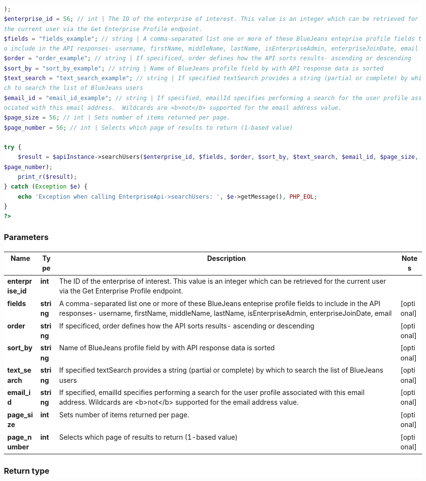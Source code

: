 ```php
);
$enterprise_id = 56; // int | The ID of the enterprise of interest. This value is an integer which can be retrieved for the current user via the Get Enterprise Profile endpoint.
$fields = "fields_example"; // string | A comma-separated list one or more of these BlueJeans enteprise profile fields to include in the API responses- username, firstName, middleName, lastName, isEnterpriseAdmin, enterpriseJoinDate, email
$order = "order_example"; // string | If specificed, order defines how the API sorts results- ascending or descending
$sort_by = "sort_by_example"; // string | Name of BlueJeans profile field by with API response data is sorted
$text_search = "text_search_example"; // string | If specified textSearch provides a string (partial or complete) by which to search the list of BlueJeans users
$email_id = "email_id_example"; // string | If specified, emailId specifies performing a search for the user profile associated with this email address.  Wildcards are <b>not</b> supported for the email address value.
$page_size = 56; // int | Sets number of items returned per page.
$page_number = 56; // int | Selects which page of results to return (1-based value)

try {
    $result = $apiInstance->searchUsers($enterprise_id, $fields, $order, $sort_by, $text_search, $email_id, $page_size, $page_number);
    print_r($result);
} catch (Exception $e) {
    echo 'Exception when calling EnterpriseApi->searchUsers: ', $e->getMessage(), PHP_EOL;
}
?>
```

### Parameters

Name | Type | Description  | Notes
------------- | ------------- | ------------- | -------------
 **enterprise_id** | **int**| The ID of the enterprise of interest. This value is an integer which can be retrieved for the current user via the Get Enterprise Profile endpoint. |
 **fields** | **string**| A comma-separated list one or more of these BlueJeans enteprise profile fields to include in the API responses- username, firstName, middleName, lastName, isEnterpriseAdmin, enterpriseJoinDate, email | [optional]
 **order** | **string**| If specificed, order defines how the API sorts results- ascending or descending | [optional]
 **sort_by** | **string**| Name of BlueJeans profile field by with API response data is sorted | [optional]
 **text_search** | **string**| If specified textSearch provides a string (partial or complete) by which to search the list of BlueJeans users | [optional]
 **email_id** | **string**| If specified, emailId specifies performing a search for the user profile associated with this email address.  Wildcards are &lt;b&gt;not&lt;/b&gt; supported for the email address value. | [optional]
 **page_size** | **int**| Sets number of items returned per page. | [optional]
 **page_number** | **int**| Selects which page of results to return (1-based value) | [optional]

### Return type
